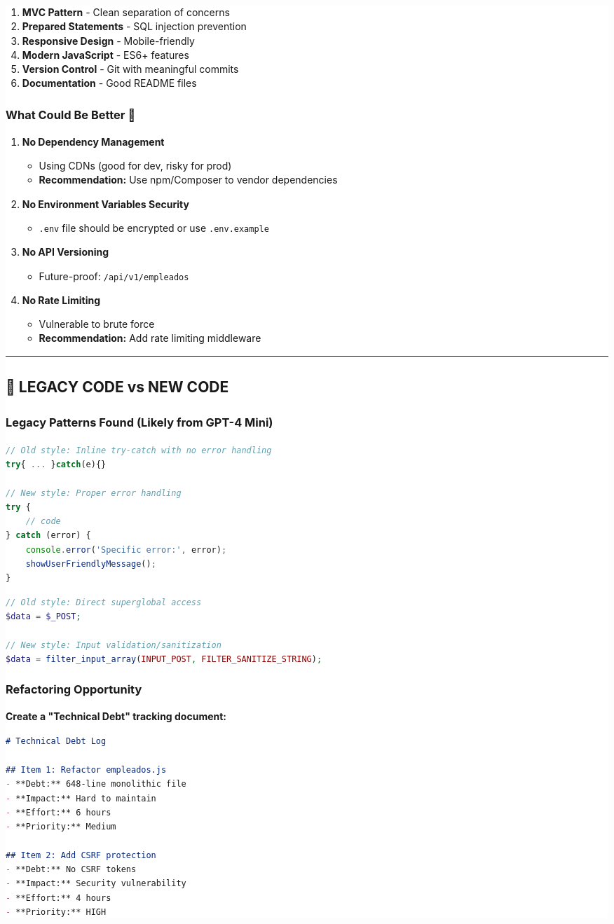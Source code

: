 1. **MVC Pattern** - Clean separation of concerns
2. **Prepared Statements** - SQL injection prevention
3. **Responsive Design** - Mobile-friendly
4. **Modern JavaScript** - ES6+ features
5. **Version Control** - Git with meaningful commits
6. **Documentation** - Good README files

### What Could Be Better 🔧

1. **No Dependency Management** 
   - Using CDNs (good for dev, risky for prod)
   - **Recommendation:** Use npm/Composer to vendor dependencies

2. **No Environment Variables Security**
   - `.env` file should be encrypted or use `.env.example`
   
3. **No API Versioning**
   - Future-proof: `/api/v1/empleados`

4. **No Rate Limiting**
   - Vulnerable to brute force
   - **Recommendation:** Add rate limiting middleware

---

## 🔄 LEGACY CODE vs NEW CODE

### Legacy Patterns Found (Likely from GPT-4 Mini)

```javascript
// Old style: Inline try-catch with no error handling
try{ ... }catch(e){}

// New style: Proper error handling
try {
    // code
} catch (error) {
    console.error('Specific error:', error);
    showUserFriendlyMessage();
}
```

```php
// Old style: Direct superglobal access
$data = $_POST;

// New style: Input validation/sanitization
$data = filter_input_array(INPUT_POST, FILTER_SANITIZE_STRING);
```

### Refactoring Opportunity

**Create a "Technical Debt" tracking document:**
```markdown
# Technical Debt Log

## Item 1: Refactor empleados.js
- **Debt:** 648-line monolithic file
- **Impact:** Hard to maintain
- **Effort:** 6 hours
- **Priority:** Medium

## Item 2: Add CSRF protection
- **Debt:** No CSRF tokens
- **Impact:** Security vulnerability
- **Effort:** 4 hours
- **Priority:** HIGH
```